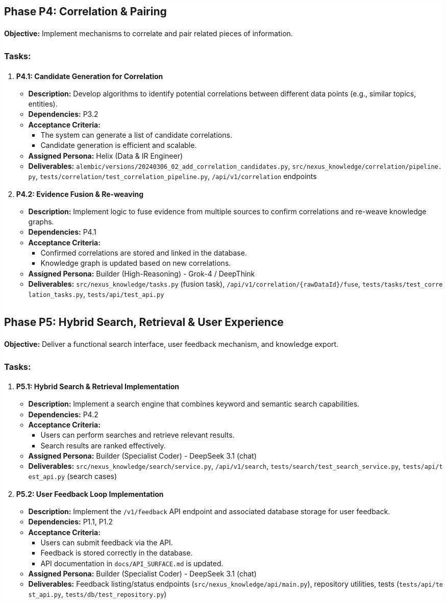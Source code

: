 ## Phase P4: Correlation & Pairing

**Objective:** Implement mechanisms to correlate and pair related pieces of information.

### Tasks:

1.  **P4.1: Candidate Generation for Correlation**
    - **Description:** Develop algorithms to identify potential correlations between different data points (e.g., similar topics, entities).
    - **Dependencies:** P3.2
    - **Acceptance Criteria:**
      - The system can generate a list of candidate correlations.
      - Candidate generation is efficient and scalable.
    - **Assigned Persona:** Helix (Data & IR Engineer)
    - **Deliverables:** `alembic/versions/20240306_02_add_correlation_candidates.py`, `src/nexus_knowledge/correlation/pipeline.py`, `tests/correlation/test_correlation_pipeline.py`, `/api/v1/correlation` endpoints

2.  **P4.2: Evidence Fusion & Re-weaving**
    - **Description:** Implement logic to fuse evidence from multiple sources to confirm correlations and re-weave knowledge graphs.
    - **Dependencies:** P4.1
    - **Acceptance Criteria:**
      - Confirmed correlations are stored and linked in the database.
      - Knowledge graph is updated based on new correlations.
    - **Assigned Persona:** Builder (High-Reasoning) - Grok-4 / DeepThink
    - **Deliverables:** `src/nexus_knowledge/tasks.py` (fusion task), `/api/v1/correlation/{rawDataId}/fuse`, `tests/tasks/test_correlation_tasks.py`, `tests/api/test_api.py`

## Phase P5: Hybrid Search, Retrieval & User Experience

**Objective:** Deliver a functional search interface, user feedback mechanism, and knowledge export.

### Tasks:

1.  **P5.1: Hybrid Search & Retrieval Implementation**
    - **Description:** Implement a search engine that combines keyword and semantic search capabilities.
    - **Dependencies:** P4.2
    - **Acceptance Criteria:**
      - Users can perform searches and retrieve relevant results.
      - Search results are ranked effectively.
    - **Assigned Persona:** Builder (Specialist Coder) - DeepSeek 3.1 (chat)
    - **Deliverables:** `src/nexus_knowledge/search/service.py`, `/api/v1/search`, `tests/search/test_search_service.py`, `tests/api/test_api.py` (search cases)

2.  **P5.2: User Feedback Loop Implementation**
    - **Description:** Implement the `/v1/feedback` API endpoint and associated database storage for user feedback.
    - **Dependencies:** P1.1, P1.2
    - **Acceptance Criteria:**
      - Users can submit feedback via the API.
      - Feedback is stored correctly in the database.
      - API documentation in `docs/API_SURFACE.md` is updated.
    - **Assigned Persona:** Builder (Specialist Coder) - DeepSeek 3.1 (chat)
    - **Deliverables:** Feedback listing/status endpoints (`src/nexus_knowledge/api/main.py`), repository utilities, tests (`tests/api/test_api.py`, `tests/db/test_repository.py`)
